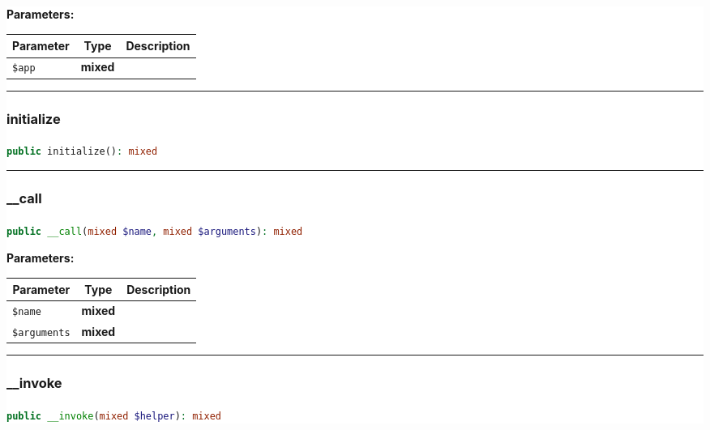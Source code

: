 **Parameters:**

| Parameter | Type | Description |
|-----------|------|-------------|
| `$app` | **mixed** |  |




***

### initialize



```php
public initialize(): mixed
```











***

### __call



```php
public __call(mixed $name, mixed $arguments): mixed
```








**Parameters:**

| Parameter | Type | Description |
|-----------|------|-------------|
| `$name` | **mixed** |  |
| `$arguments` | **mixed** |  |




***

### __invoke



```php
public __invoke(mixed $helper): mixed
```

